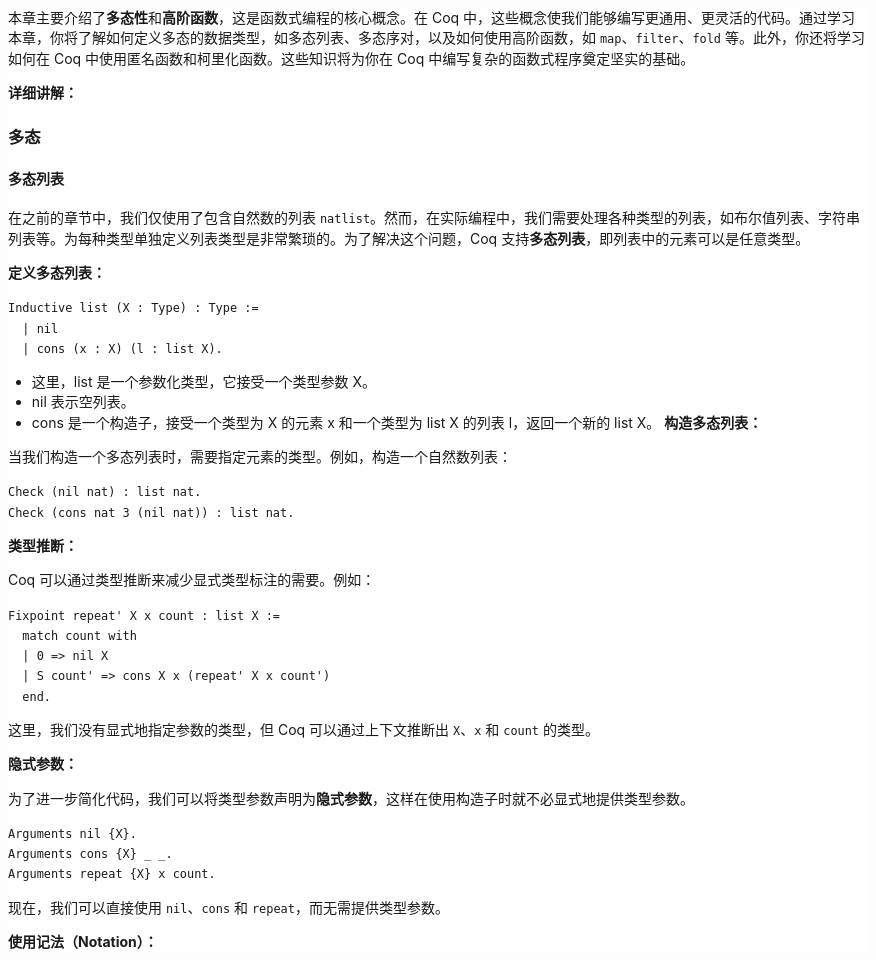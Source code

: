 本章主要介绍了**多态性**和**高阶函数**，这是函数式编程的核心概念。在 Coq 中，这些概念使我们能够编写更通用、更灵活的代码。通过学习本章，你将了解如何定义多态的数据类型，如多态列表、多态序对，以及如何使用高阶函数，如 `map`、`filter`、`fold` 等。此外，你还将学习如何在 Coq 中使用匿名函数和柯里化函数。这些知识将为你在 Coq 中编写复杂的函数式程序奠定坚实的基础。

**详细讲解：**

### **多态**

#### **多态列表**

在之前的章节中，我们仅使用了包含自然数的列表 `natlist`。然而，在实际编程中，我们需要处理各种类型的列表，如布尔值列表、字符串列表等。为每种类型单独定义列表类型是非常繁琐的。为了解决这个问题，Coq 支持**多态列表**，即列表中的元素可以是任意类型。

**定义多态列表：**

```coq
Inductive list (X : Type) : Type :=
  | nil
  | cons (x : X) (l : list X).
```

- 这里，list 是一个参数化类型，它接受一个类型参数 X。
- nil 表示空列表。
- cons 是一个构造子，接受一个类型为 X 的元素 x 和一个类型为 list X 的列表 l，返回一个新的 list X。
**构造多态列表：**

当我们构造一个多态列表时，需要指定元素的类型。例如，构造一个自然数列表：

```coq
Check (nil nat) : list nat.
Check (cons nat 3 (nil nat)) : list nat.
```

**类型推断：**

Coq 可以通过类型推断来减少显式类型标注的需要。例如：

```coq
Fixpoint repeat' X x count : list X :=
  match count with
  | 0 => nil X
  | S count' => cons X x (repeat' X x count')
  end.
```

这里，我们没有显式地指定参数的类型，但 Coq 可以通过上下文推断出 `X`、`x` 和 `count` 的类型。

**隐式参数：**

为了进一步简化代码，我们可以将类型参数声明为**隐式参数**，这样在使用构造子时就不必显式地提供类型参数。

```coq
Arguments nil {X}.
Arguments cons {X} _ _.
Arguments repeat {X} x count.
```

现在，我们可以直接使用 `nil`、`cons` 和 `repeat`，而无需提供类型参数。

**使用记法（Notation）：**
